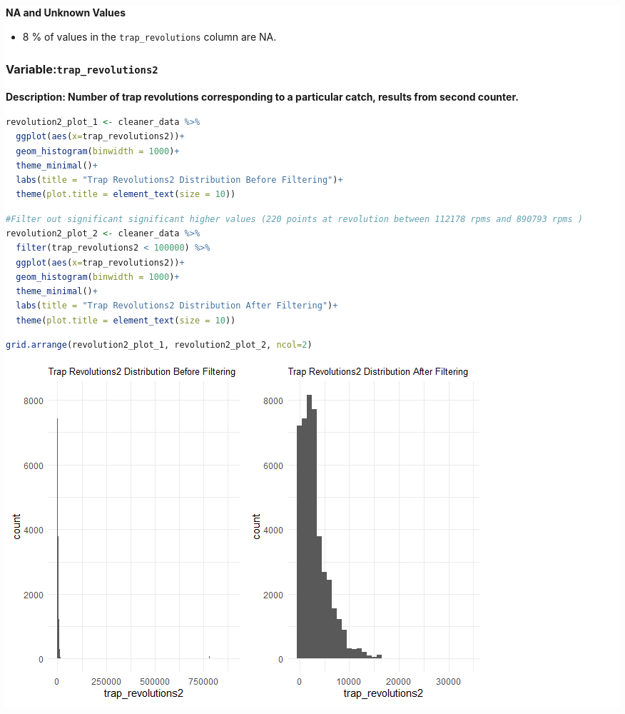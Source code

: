 **NA and Unknown Values**

-   8 % of values in the `trap_revolutions` column are NA.

### Variable:`trap_revolutions2`

**Description: Number of trap revolutions corresponding to a particular
catch, results from second counter.**

``` r
revolution2_plot_1 <- cleaner_data %>% 
  ggplot(aes(x=trap_revolutions2))+
  geom_histogram(binwidth = 1000)+
  theme_minimal()+
  labs(title = "Trap Revolutions2 Distribution Before Filtering")+
  theme(plot.title = element_text(size = 10))
```

``` r
#Filter out significant significant higher values (220 points at revolution between 112178 rpms and 890793 rpms )
revolution2_plot_2 <- cleaner_data %>% 
  filter(trap_revolutions2 < 100000) %>%
  ggplot(aes(x=trap_revolutions2))+
  geom_histogram(binwidth = 1000)+
  theme_minimal()+
  labs(title = "Trap Revolutions2 Distribution After Filtering")+
  theme(plot.title = element_text(size = 10))
```

``` r
grid.arrange(revolution2_plot_1, revolution2_plot_2, ncol=2)
```

![](yuba-river-rst-qc-checklist_files/figure-gfm/unnamed-chunk-33-1.png)

